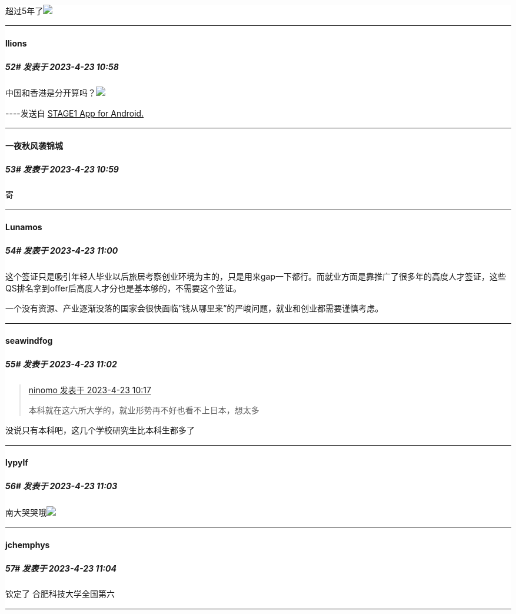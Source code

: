 超过5年了<img src="https://static.saraba1st.com/image/smiley/face2017/135.png" referrerpolicy="no-referrer">

*****

####  llions  
##### 52#       发表于 2023-4-23 10:58

中国和香港是分开算吗？<img src="https://static.saraba1st.com/image/smiley/face2017/046.png" referrerpolicy="no-referrer">

----发送自 [STAGE1 App for Android.](http://stage1.5j4m.com/?1.37)

*****

####  一夜秋风袭锦城  
##### 53#       发表于 2023-4-23 10:59

寄

*****

####  Lunamos  
##### 54#       发表于 2023-4-23 11:00

这个签证只是吸引年轻人毕业以后旅居考察创业环境为主的，只是用来gap一下都行。而就业方面是靠推广了很多年的高度人才签证，这些QS排名拿到offer后高度人才分也是基本够的，不需要这个签证。

一个没有资源、产业逐渐没落的国家会很快面临“钱从哪里来”的严峻问题，就业和创业都需要谨慎考虑。

*****

####  seawindfog  
##### 55#       发表于 2023-4-23 11:02

<blockquote><a href="httphttps://bbs.saraba1st.com/2b/forum.php?mod=redirect&amp;goto=findpost&amp;pid=60571934&amp;ptid=2130358" target="_blank">ninomo 发表于 2023-4-23 10:17</a>

本科就在这六所大学的，就业形势再不好也看不上日本，想太多</blockquote>
没说只有本科吧，这几个学校研究生比本科生都多了

*****

####  lypylf  
##### 56#       发表于 2023-4-23 11:03

南大哭哭哦<img src="https://static.saraba1st.com/image/smiley/face2017/066.png" referrerpolicy="no-referrer">

*****

####  jchemphys  
##### 57#       发表于 2023-4-23 11:04

钦定了 合肥科技大学全国第六

*****
